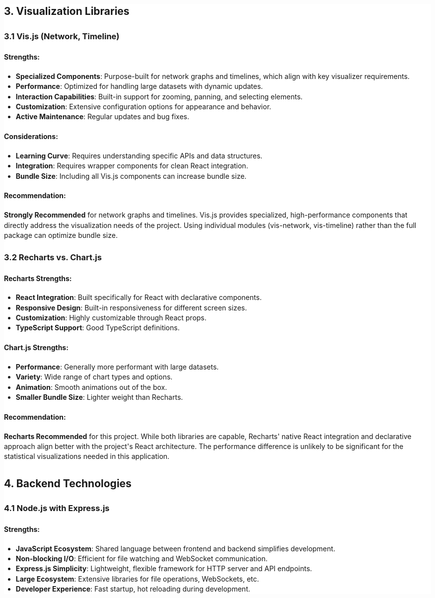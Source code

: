 ## 3. Visualization Libraries

### 3.1 Vis.js (Network, Timeline)

#### Strengths:
- **Specialized Components**: Purpose-built for network graphs and timelines, which align with key visualizer requirements.
- **Performance**: Optimized for handling large datasets with dynamic updates.
- **Interaction Capabilities**: Built-in support for zooming, panning, and selecting elements.
- **Customization**: Extensive configuration options for appearance and behavior.
- **Active Maintenance**: Regular updates and bug fixes.

#### Considerations:
- **Learning Curve**: Requires understanding specific APIs and data structures.
- **Integration**: Requires wrapper components for clean React integration.
- **Bundle Size**: Including all Vis.js components can increase bundle size.

#### Recommendation:
**Strongly Recommended** for network graphs and timelines. Vis.js provides specialized, high-performance components that directly address the visualization needs of the project. Using individual modules (vis-network, vis-timeline) rather than the full package can optimize bundle size.

### 3.2 Recharts vs. Chart.js

#### Recharts Strengths:
- **React Integration**: Built specifically for React with declarative components.
- **Responsive Design**: Built-in responsiveness for different screen sizes.
- **Customization**: Highly customizable through React props.
- **TypeScript Support**: Good TypeScript definitions.

#### Chart.js Strengths:
- **Performance**: Generally more performant with large datasets.
- **Variety**: Wide range of chart types and options.
- **Animation**: Smooth animations out of the box.
- **Smaller Bundle Size**: Lighter weight than Recharts.

#### Recommendation:
**Recharts Recommended** for this project. While both libraries are capable, Recharts' native React integration and declarative approach align better with the project's React architecture. The performance difference is unlikely to be significant for the statistical visualizations needed in this application.

## 4. Backend Technologies

### 4.1 Node.js with Express.js

#### Strengths:
- **JavaScript Ecosystem**: Shared language between frontend and backend simplifies development.
- **Non-blocking I/O**: Efficient for file watching and WebSocket communication.
- **Express.js Simplicity**: Lightweight, flexible framework for HTTP server and API endpoints.
- **Large Ecosystem**: Extensive libraries for file operations, WebSockets, etc.
- **Developer Experience**: Fast startup, hot reloading during development.
